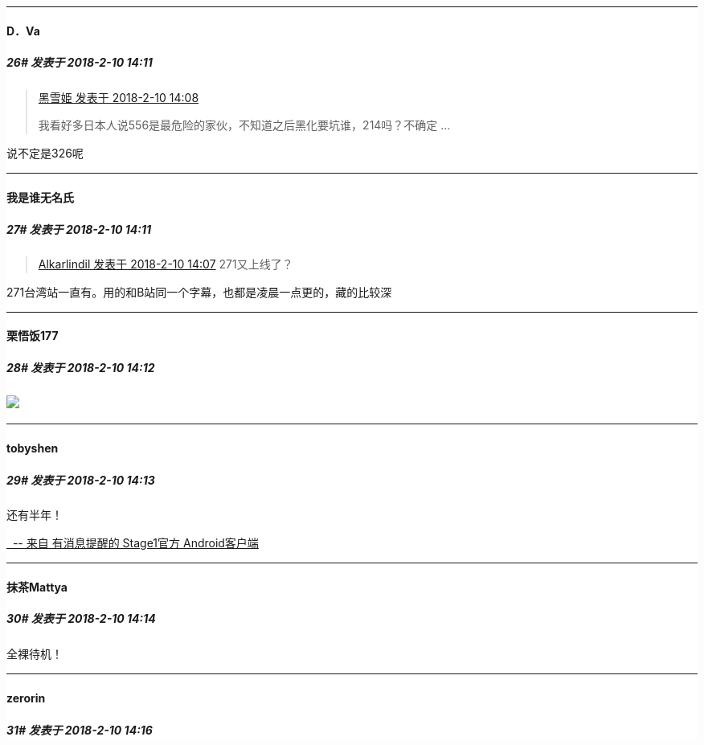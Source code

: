 
-----

####  D．Va  
##### 26#       发表于 2018-2-10 14:11


<blockquote><a href="httphttps://bbs.saraba1st.com/2b/forum.php?mod=redirect&amp;goto=findpost&amp;pid=38517839&amp;ptid=1581261" target="_blank">黑雪姫 发表于 2018-2-10 14:08</a>

我看好多日本人说556是最危险的家伙，不知道之后黑化要坑谁，214吗？不确定 ...</blockquote>
说不定是326呢


-----

####  我是谁无名氏  
##### 27#       发表于 2018-2-10 14:11


<blockquote><a href="httphttps://bbs.saraba1st.com/2b/forum.php?mod=redirect&amp;goto=findpost&amp;pid=38517821&amp;ptid=1581261" target="_blank">Alkarlindil 发表于 2018-2-10 14:07</a>
271又上线了？</blockquote>
271台湾站一直有。用的和B站同一个字幕，也都是凌晨一点更的，藏的比较深


-----

####  栗悟饭177  
##### 28#       发表于 2018-2-10 14:12


<img src="https://static.saraba1st.com/image/smiley/face2017/089.png" referrerpolicy="no-referrer">


-----

####  tobyshen  
##### 29#       发表于 2018-2-10 14:13


还有半年！

[  -- 来自 有消息提醒的 Stage1官方 Android客户端](https://www.coolapk.com/apk/140634)


-----

####  抹茶Mattya  
##### 30#       发表于 2018-2-10 14:14


全裸待机！


-----

####  zerorin  
##### 31#       发表于 2018-2-10 14:16
